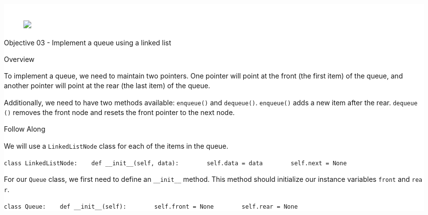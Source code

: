<span class="text-4505230f--TextH400-3033861f--textContentFamily-49a318e1"><span data-key="f955c6060fbf4ac49e4ec2a3082511b3"><span data-offset-key="f955c6060fbf4ac49e4ec2a3082511b3:0"><span data-slate-zero-width="n">​</span></span></span></span>

<figure><img src="https://gblobscdn.gitbook.com/assets%2F-Mij72ebV4OjqJvBacMy%2Fsync%2F24ac184b16b63195b5c5435103114ae3205a7ca7.png?alt=media" class="image-52799b3c" /></figure>

<span class="text-4505230f--HeadingH700-04e1a2a3--textContentFamily-49a318e1"><span data-key="ed45b67c759a4698adebebf8765d5153"><span data-offset-key="ed45b67c759a4698adebebf8765d5153:0">Objective 03 - Implement a queue using a linked list</span></span></span>

<span class="text-4505230f--HeadingH600-23f228db--textContentFamily-49a318e1"><span data-key="fb93d6e57f94454abadc690414503d53"><span data-offset-key="fb93d6e57f94454abadc690414503d53:0">Overview</span></span></span>

<span class="text-4505230f--TextH400-3033861f--textContentFamily-49a318e1"><span data-key="cc527a104d7e4decbcb3cde78838b94b"><span data-offset-key="cc527a104d7e4decbcb3cde78838b94b:0">To implement a queue, we need to maintain two pointers. One pointer will point at the front (the first item) of the queue, and another pointer will point at the rear (the last item) of the queue.</span></span></span>

<span class="text-4505230f--TextH400-3033861f--textContentFamily-49a318e1"><span data-key="441a9d99d7a046f78f227ac3c16b5aa9"><span data-offset-key="441a9d99d7a046f78f227ac3c16b5aa9:0">Additionally, we need to have two methods available: </span><span data-offset-key="441a9d99d7a046f78f227ac3c16b5aa9:1">`enqueue()`</span><span data-offset-key="441a9d99d7a046f78f227ac3c16b5aa9:2"> and </span><span data-offset-key="441a9d99d7a046f78f227ac3c16b5aa9:3">`dequeue()`</span><span data-offset-key="441a9d99d7a046f78f227ac3c16b5aa9:4">. </span><span data-offset-key="441a9d99d7a046f78f227ac3c16b5aa9:5">`enqueue()`</span><span data-offset-key="441a9d99d7a046f78f227ac3c16b5aa9:6"> adds a new item after the rear. </span><span data-offset-key="441a9d99d7a046f78f227ac3c16b5aa9:7">`dequeue()`</span><span data-offset-key="441a9d99d7a046f78f227ac3c16b5aa9:8"> removes the front node and resets the front pointer to the next node.</span></span></span>

<span class="text-4505230f--HeadingH600-23f228db--textContentFamily-49a318e1"><span data-key="1f00f20cfdb343b59d79525bd8aa3764"><span data-offset-key="1f00f20cfdb343b59d79525bd8aa3764:0">Follow Along</span></span></span>

<span class="text-4505230f--TextH400-3033861f--textContentFamily-49a318e1"><span data-key="82222400d52d4397999920d0bea9f06a"><span data-offset-key="82222400d52d4397999920d0bea9f06a:0">We will use a </span><span data-offset-key="82222400d52d4397999920d0bea9f06a:1">`LinkedListNode`</span><span data-offset-key="82222400d52d4397999920d0bea9f06a:2"> class for each of the items in the queue.</span></span></span>

    class LinkedListNode:    def __init__(self, data):        self.data = data        self.next = None

<span class="text-4505230f--TextH400-3033861f--textContentFamily-49a318e1"><span data-key="c97f77675edb4d3d94bb28467cb46bea"><span data-offset-key="c97f77675edb4d3d94bb28467cb46bea:0">For our </span><span data-offset-key="c97f77675edb4d3d94bb28467cb46bea:1">`Queue`</span><span data-offset-key="c97f77675edb4d3d94bb28467cb46bea:2"> class, we first need to define an </span><span data-offset-key="c97f77675edb4d3d94bb28467cb46bea:3">`__init__`</span><span data-offset-key="c97f77675edb4d3d94bb28467cb46bea:4"> method. This method should initialize our instance variables </span><span data-offset-key="c97f77675edb4d3d94bb28467cb46bea:5">`front`</span><span data-offset-key="c97f77675edb4d3d94bb28467cb46bea:6"> and </span><span data-offset-key="c97f77675edb4d3d94bb28467cb46bea:7">`rear`</span><span data-offset-key="c97f77675edb4d3d94bb28467cb46bea:8">.</span></span></span>

    class Queue:    def __init__(self):        self.front = None        self.rear = None
